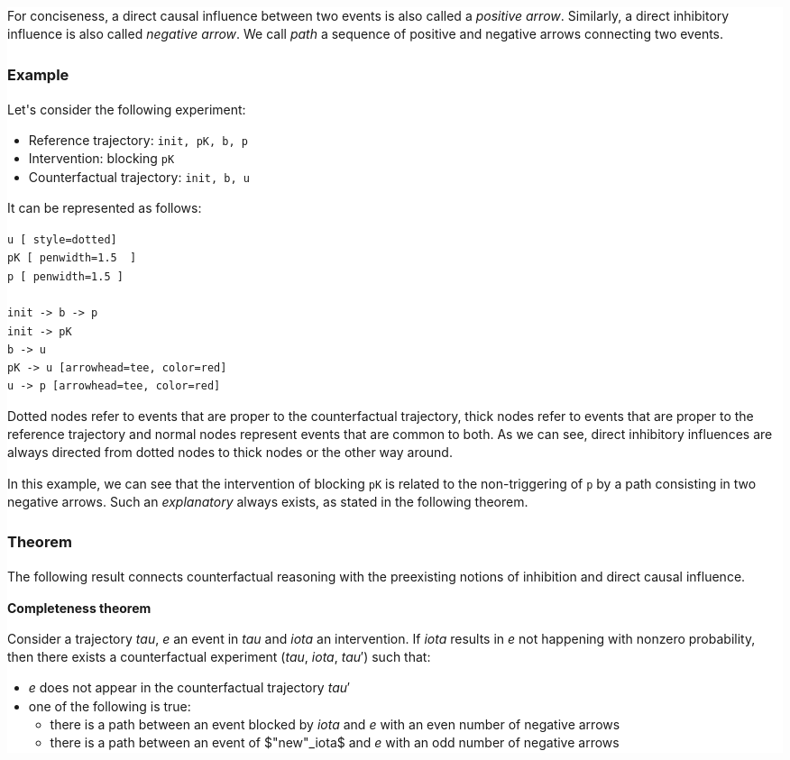 For conciseness, a direct causal influence between two events is also called
a _positive arrow_. Similarly, a direct inhibitory influence is also called
_negative arrow_. We call _path_ a sequence of positive and negative arrows 
connecting two events.

### Example

Let's consider the following experiment:

+ Reference trajectory: `init, pK, b, p`
+ Intervention: blocking `pK`
+ Counterfactual trajectory: `init, b, u`

It can be represented as follows:

```graph
u [ style=dotted]
pK [ penwidth=1.5  ]
p [ penwidth=1.5 ]

init -> b -> p
init -> pK
b -> u
pK -> u [arrowhead=tee, color=red]
u -> p [arrowhead=tee, color=red]
```

Dotted nodes refer to events that are proper to the counterfactual trajectory,
thick nodes refer to events that are proper to the reference trajectory
and normal nodes represent events that are common to both. As we can see,
direct inhibitory influences are always directed from dotted nodes to
thick nodes or the other way around. 

In this example, we can see that the intervention of blocking `pK` is 
related to the non-triggering of `p` by a path consisting in two negative 
arrows. Such an _explanatory_ always exists, as stated in the following 
theorem.

### Theorem

The following result connects counterfactual reasoning 
with the preexisting notions of inhibition and direct causal influence.

**Completeness theorem**

Consider a trajectory $tau$, $e$ an event in $tau$ and $iota$ an intervention.
If $iota$ results in $e$ not happening with nonzero probability, 
then there exists a counterfactual experiment ($tau$, $iota$, $tau'$) 
such that:

+ $e$ does not appear in the counterfactual trajectory $tau'$
+ one of the following is true:
    * there is a path between an event blocked by $iota$ and $e$
    with an even number of negative arrows
    * there is a path between an event of $"new"_iota$ and $e$ with an
    odd number of negative arrows
